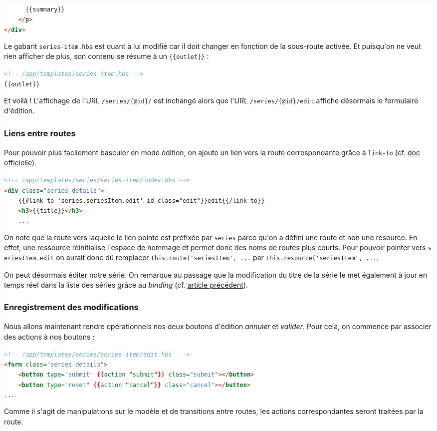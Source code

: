 ```html
      {{summary}}
    </p>
</div>
```

Le gabarit `series-item.hbs` est quant à lui modifié car il doit changer en
fonction de la sous-route activée. Et puisqu'on ne veut rien afficher de plus,
son contenu se résume à un `{{outlet}}` :

```html
<!-- /app/templates/series-item.hbs -->
{{outlet}}
```

Et voilà ! L'affichage de l'URL `/series/{@id}/` est inchangé alors que l'URL
`/series/{@id}/edit` affiche désormais le formulaire d'édition.

### Liens entre routes

Pour pouvoir plus facilement basculer en mode édition, on ajoute un lien vers la
route correspondante grâce à `link-to` (cf. [doc
officielle](http://emberjs.com/guides/templates/links/)).

```html
<!-- /app/templates/series/series-item/index.hbs -->
<div class="series-details">
    {{#link-to 'series.seriesItem.edit' id class="edit"}}edit{{/link-to}}
    <h3>{{title}}</h3>
    ...
```

On note que la route vers laquelle le lien pointe est préfixée par `series`
parce qu'on a défini une route et non une resource. En effet, une ressource
réinitialise l'espace de nommage et permet donc des noms de routes plus courts.
Pour pouvoir pointer vers `seriesItem.edit` on aurait donc dû remplacer
`this.route('seriesItem', ...` par `this.resource('seriesItem', ...`.

On peut désormais éditer notre série. On remarque au passage que la modification
du titre de la série le met également à jour en temps réel dans la liste des
séries grâce au _binding_ (cf. [article
précédent](/fr/articles/js/ember/premiere-app/1/#-em-bindings-em-et-mise-a-jour-des-gabarits)).

### Enregistrement des modifications

Nous allons maintenant rendre opérationnels nos deux boutons d'édition _annuler_
et *valider*. Pour cela, on commence par associer des actions à nos boutons :

```html
<!-- /app/templates/series/series-item/edit.hbs` -->
<form class="series-details">
    <button type="submit" {{action "submit"}} class="submit"></button>
    <button type="reset" {{action "cancel"}} class="cancel"></button>
...
```

Comme il s'agit de manipulations sur le modèle et de transitions entre routes,
les actions correspondantes seront traitées par la route.
